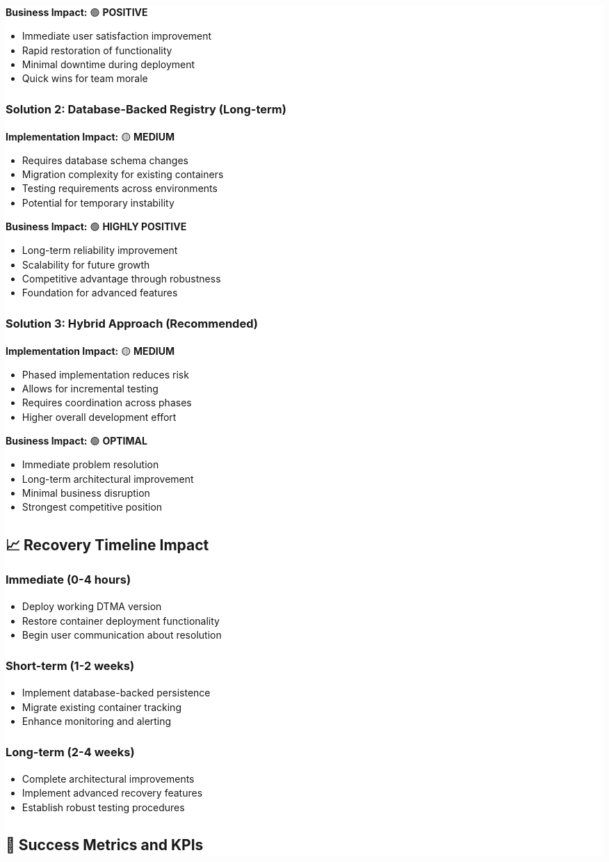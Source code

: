 **Business Impact:** 🟢 **POSITIVE**
- Immediate user satisfaction improvement
- Rapid restoration of functionality
- Minimal downtime during deployment
- Quick wins for team morale

### **Solution 2: Database-Backed Registry (Long-term)**
**Implementation Impact:** 🟡 **MEDIUM**
- Requires database schema changes
- Migration complexity for existing containers
- Testing requirements across environments
- Potential for temporary instability

**Business Impact:** 🟢 **HIGHLY POSITIVE**
- Long-term reliability improvement
- Scalability for future growth
- Competitive advantage through robustness
- Foundation for advanced features

### **Solution 3: Hybrid Approach (Recommended)**
**Implementation Impact:** 🟡 **MEDIUM**
- Phased implementation reduces risk
- Allows for incremental testing
- Requires coordination across phases
- Higher overall development effort

**Business Impact:** 🟢 **OPTIMAL**
- Immediate problem resolution
- Long-term architectural improvement
- Minimal business disruption
- Strongest competitive position

## 📈 Recovery Timeline Impact

### **Immediate (0-4 hours)**
- Deploy working DTMA version
- Restore container deployment functionality
- Begin user communication about resolution

### **Short-term (1-2 weeks)**
- Implement database-backed persistence
- Migrate existing container tracking
- Enhance monitoring and alerting

### **Long-term (2-4 weeks)**
- Complete architectural improvements
- Implement advanced recovery features
- Establish robust testing procedures

## 🎯 Success Metrics and KPIs
